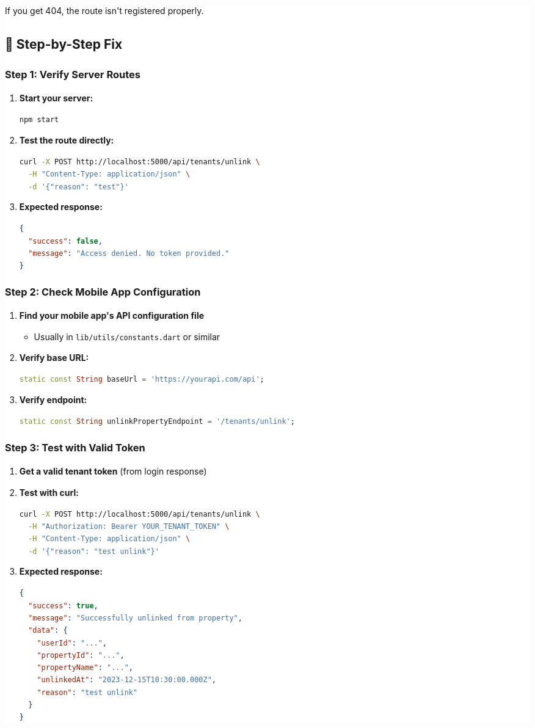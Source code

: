 If you get 404, the route isn't registered properly.

## 🔧 Step-by-Step Fix

### Step 1: Verify Server Routes

1. **Start your server:**
   ```bash
   npm start
   ```

2. **Test the route directly:**
   ```bash
   curl -X POST http://localhost:5000/api/tenants/unlink \
     -H "Content-Type: application/json" \
     -d '{"reason": "test"}'
   ```

3. **Expected response:**
   ```json
   {
     "success": false,
     "message": "Access denied. No token provided."
   }
   ```

### Step 2: Check Mobile App Configuration

1. **Find your mobile app's API configuration file**
   - Usually in `lib/utils/constants.dart` or similar

2. **Verify base URL:**
   ```dart
   static const String baseUrl = 'https://yourapi.com/api';
   ```

3. **Verify endpoint:**
   ```dart
   static const String unlinkPropertyEndpoint = '/tenants/unlink';
   ```

### Step 3: Test with Valid Token

1. **Get a valid tenant token** (from login response)

2. **Test with curl:**
   ```bash
   curl -X POST http://localhost:5000/api/tenants/unlink \
     -H "Authorization: Bearer YOUR_TENANT_TOKEN" \
     -H "Content-Type: application/json" \
     -d '{"reason": "test unlink"}'
   ```

3. **Expected response:**
   ```json
   {
     "success": true,
     "message": "Successfully unlinked from property",
     "data": {
       "userId": "...",
       "propertyId": "...",
       "propertyName": "...",
       "unlinkedAt": "2023-12-15T10:30:00.000Z",
       "reason": "test unlink"
     }
   }
   ```

